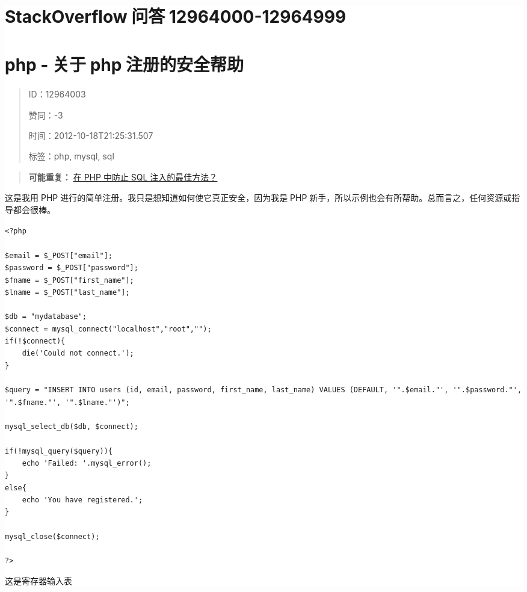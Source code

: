 # StackOverflow 问答 12964000-12964999

# php - 关于 php 注册的安全帮助

> ID：12964003
> 
> 赞同：-3
> 
> 时间：2012-10-18T21:25:31.507
> 
> 标签：php, mysql, sql

> **可能重复：**
> [在 PHP 中防止 SQL 注入的最佳方法？](https://stackoverflow.com/questions/60174/best-way-to-prevent-sql-injection-in-php)

这是我用 PHP 进行的简单注册。我只是想知道如何使它真正安全，因为我是 PHP 新手，所以示例也会有所帮助。总而言之，任何资源或指导都会很棒。

```
<?php

$email = $_POST["email"];
$password = $_POST["password"];
$fname = $_POST["first_name"];
$lname = $_POST["last_name"];

$db = "mydatabase";
$connect = mysql_connect("localhost","root","");
if(!$connect){
    die('Could not connect.');  
}

$query = "INSERT INTO users (id, email, password, first_name, last_name) VALUES (DEFAULT, '".$email."', '".$password."', '".$fname."', '".$lname."')";

mysql_select_db($db, $connect);

if(!mysql_query($query)){
    echo 'Failed: '.mysql_error();
}
else{
    echo 'You have registered.';
}

mysql_close($connect);

?> 
```

这是寄存器输入表
